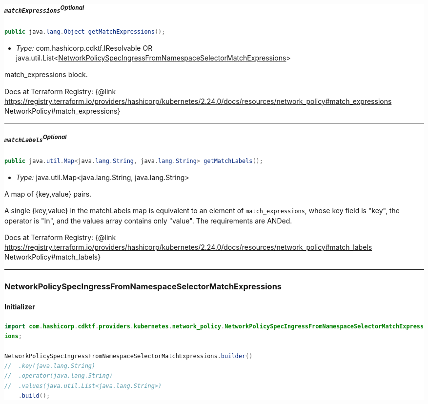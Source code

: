 
##### `matchExpressions`<sup>Optional</sup> <a name="matchExpressions" id="@cdktf/provider-kubernetes.networkPolicy.NetworkPolicySpecIngressFromNamespaceSelector.property.matchExpressions"></a>

```java
public java.lang.Object getMatchExpressions();
```

- *Type:* com.hashicorp.cdktf.IResolvable OR java.util.List<<a href="#@cdktf/provider-kubernetes.networkPolicy.NetworkPolicySpecIngressFromNamespaceSelectorMatchExpressions">NetworkPolicySpecIngressFromNamespaceSelectorMatchExpressions</a>>

match_expressions block.

Docs at Terraform Registry: {@link https://registry.terraform.io/providers/hashicorp/kubernetes/2.24.0/docs/resources/network_policy#match_expressions NetworkPolicy#match_expressions}

---

##### `matchLabels`<sup>Optional</sup> <a name="matchLabels" id="@cdktf/provider-kubernetes.networkPolicy.NetworkPolicySpecIngressFromNamespaceSelector.property.matchLabels"></a>

```java
public java.util.Map<java.lang.String, java.lang.String> getMatchLabels();
```

- *Type:* java.util.Map<java.lang.String, java.lang.String>

A map of {key,value} pairs.

A single {key,value} in the matchLabels map is equivalent to an element of `match_expressions`, whose key field is "key", the operator is "In", and the values array contains only "value". The requirements are ANDed.

Docs at Terraform Registry: {@link https://registry.terraform.io/providers/hashicorp/kubernetes/2.24.0/docs/resources/network_policy#match_labels NetworkPolicy#match_labels}

---

### NetworkPolicySpecIngressFromNamespaceSelectorMatchExpressions <a name="NetworkPolicySpecIngressFromNamespaceSelectorMatchExpressions" id="@cdktf/provider-kubernetes.networkPolicy.NetworkPolicySpecIngressFromNamespaceSelectorMatchExpressions"></a>

#### Initializer <a name="Initializer" id="@cdktf/provider-kubernetes.networkPolicy.NetworkPolicySpecIngressFromNamespaceSelectorMatchExpressions.Initializer"></a>

```java
import com.hashicorp.cdktf.providers.kubernetes.network_policy.NetworkPolicySpecIngressFromNamespaceSelectorMatchExpressions;

NetworkPolicySpecIngressFromNamespaceSelectorMatchExpressions.builder()
//  .key(java.lang.String)
//  .operator(java.lang.String)
//  .values(java.util.List<java.lang.String>)
    .build();
```

